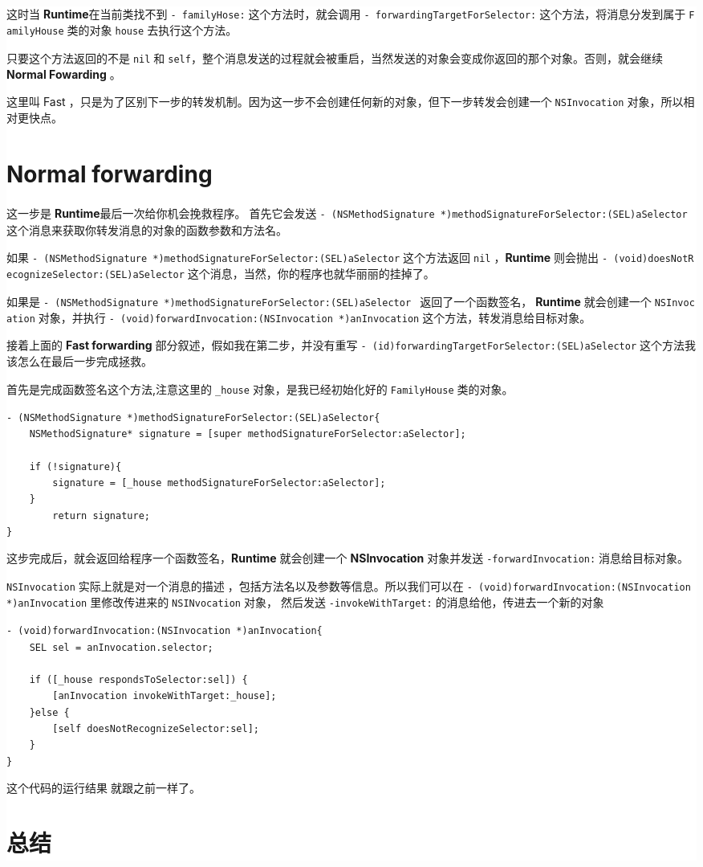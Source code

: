 这时当 **Runtime**在当前类找不到 `- familyHose:` 这个方法时，就会调用 `- forwardingTargetForSelector:` 这个方法，将消息分发到属于 `FamilyHouse` 类的对象 `house` 去执行这个方法。 

只要这个方法返回的不是 `nil` 和 `self`，整个消息发送的过程就会被重启，当然发送的对象会变成你返回的那个对象。否则，就会继续 **Normal Fowarding** 。

这里叫 Fast ，只是为了区别下一步的转发机制。因为这一步不会创建任何新的对象，但下一步转发会创建一个 `NSInvocation` 对象，所以相对更快点。


# Normal forwarding

这一步是 **Runtime**最后一次给你机会挽救程序。 首先它会发送 `- (NSMethodSignature *)methodSignatureForSelector:(SEL)aSelector` 这个消息来获取你转发消息的对象的函数参数和方法名。 

如果 `- (NSMethodSignature *)methodSignatureForSelector:(SEL)aSelector` 这个方法返回  `nil` ，**Runtime** 则会抛出 `- (void)doesNotRecognizeSelector:(SEL)aSelector` 这个消息，当然，你的程序也就华丽丽的挂掉了。 

如果是 `- (NSMethodSignature *)methodSignatureForSelector:(SEL)aSelector ` 返回了一个函数签名，  **Runtime** 就会创建一个 `NSInvocation` 对象，并执行 `- (void)forwardInvocation:(NSInvocation *)anInvocation` 这个方法，转发消息给目标对象。

接着上面的 **Fast forwarding** 部分叙述，假如我在第二步，并没有重写 `- (id)forwardingTargetForSelector:(SEL)aSelector` 这个方法我该怎么在最后一步完成拯救。

首先是完成函数签名这个方法,注意这里的 `_house` 对象，是我已经初始化好的 `FamilyHouse` 类的对象。

```objc
- (NSMethodSignature *)methodSignatureForSelector:(SEL)aSelector{
    NSMethodSignature* signature = [super methodSignatureForSelector:aSelector];
    
    if (!signature){
        signature = [_house methodSignatureForSelector:aSelector];
    }
        return signature;
}
```

这步完成后，就会返回给程序一个函数签名，**Runtime** 就会创建一个 **NSInvocation** 对象并发送 `-forwardInvocation:` 消息给目标对象。

`NSInvocation` 实际上就是对一个消息的描述 ，包括方法名以及参数等信息。所以我们可以在 `- (void)forwardInvocation:(NSInvocation *)anInvocation` 里修改传进来的 `NSINvocation` 对象， 然后发送  `-invokeWithTarget:`  的消息给他，传进去一个新的对象

```objc
- (void)forwardInvocation:(NSInvocation *)anInvocation{
    SEL sel = anInvocation.selector;
    
    if ([_house respondsToSelector:sel]) {
        [anInvocation invokeWithTarget:_house];
    }else {
        [self doesNotRecognizeSelector:sel];
    }
}

```

这个代码的运行结果 就跟之前一样了。

# 总结
